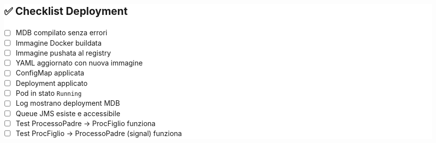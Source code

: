 ## ✅ Checklist Deployment

- [ ] MDB compilato senza errori
- [ ] Immagine Docker buildata
- [ ] Immagine pushata al registry
- [ ] YAML aggiornato con nuova immagine
- [ ] ConfigMap applicata
- [ ] Deployment applicato
- [ ] Pod in stato `Running`
- [ ] Log mostrano deployment MDB
- [ ] Queue JMS esiste e accessibile
- [ ] Test ProcessoPadre → ProcFiglio funziona
- [ ] Test ProcFiglio → ProcessoPadre (signal) funziona
